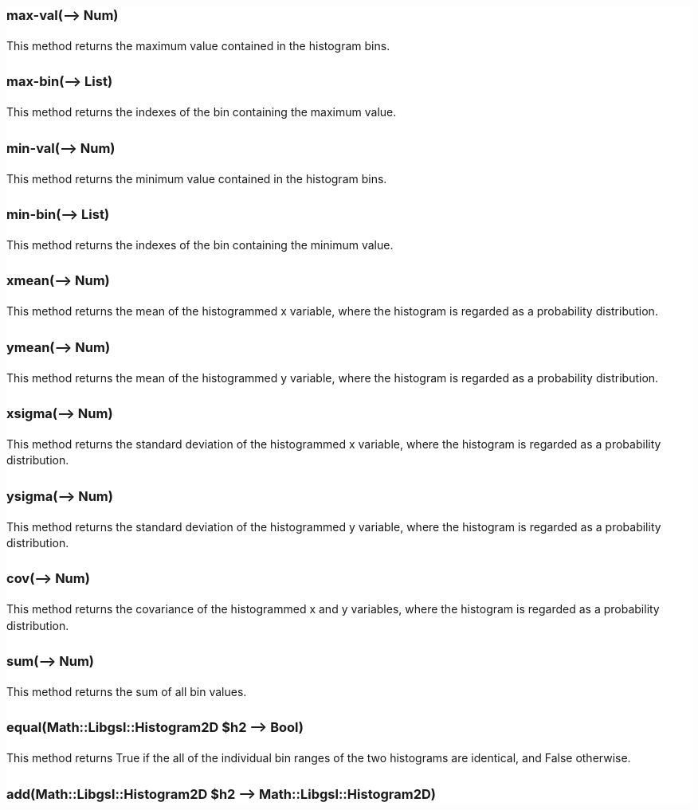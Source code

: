 ### max-val(--> Num)

This method returns the maximum value contained in the histogram bins.

### max-bin(--> List)

This method returns the indexes of the bin containing the maximum value.

### min-val(--> Num)

This method returns the minimum value contained in the histogram bins.

### min-bin(--> List)

This method returns the indexes of the bin containing the minimum value.

### xmean(--> Num)

This method returns the mean of the histogrammed x variable, where the histogram is regarded as a probability distribution.

### ymean(--> Num)

This method returns the mean of the histogrammed y variable, where the histogram is regarded as a probability distribution.

### xsigma(--> Num)

This method returns the standard deviation of the histogrammed x variable, where the histogram is regarded as a probability distribution.

### ysigma(--> Num)

This method returns the standard deviation of the histogrammed y variable, where the histogram is regarded as a probability distribution.

### cov(--> Num)

This method returns the covariance of the histogrammed x and y variables, where the histogram is regarded as a probability distribution.

### sum(--> Num)

This method returns the sum of all bin values.

### equal(Math::Libgsl::Histogram2D $h2 --> Bool)

This method returns True if the all of the individual bin ranges of the two histograms are identical, and False otherwise.

### add(Math::Libgsl::Histogram2D $h2 --> Math::Libgsl::Histogram2D)

